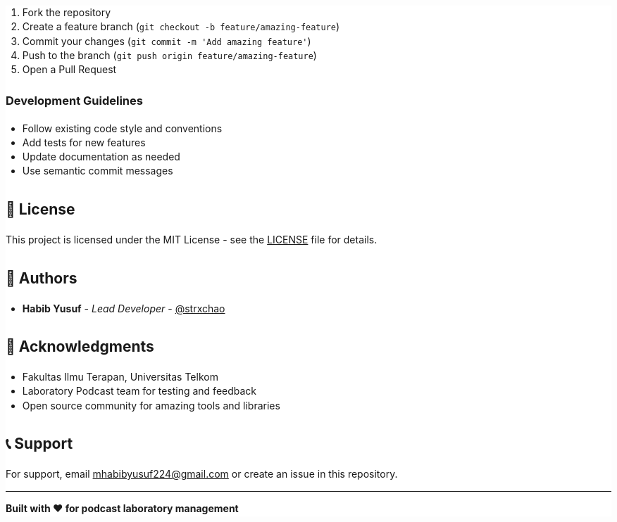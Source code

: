 1. Fork the repository
2. Create a feature branch (`git checkout -b feature/amazing-feature`)
3. Commit your changes (`git commit -m 'Add amazing feature'`)
4. Push to the branch (`git push origin feature/amazing-feature`)
5. Open a Pull Request

### Development Guidelines
- Follow existing code style and conventions
- Add tests for new features
- Update documentation as needed
- Use semantic commit messages

## 📝 License

This project is licensed under the MIT License - see the [LICENSE](LICENSE) file for details.

## 👥 Authors

- **Habib Yusuf** - *Lead Developer* - [@strxchao](https://github.com/strxchao)

## 🙏 Acknowledgments

- Fakultas Ilmu Terapan, Universitas Telkom
- Laboratory Podcast team for testing and feedback
- Open source community for amazing tools and libraries

## 📞 Support

For support, email mhabibyusuf224@gmail.com or create an issue in this repository.

---

**Built with ❤️ for podcast laboratory management**